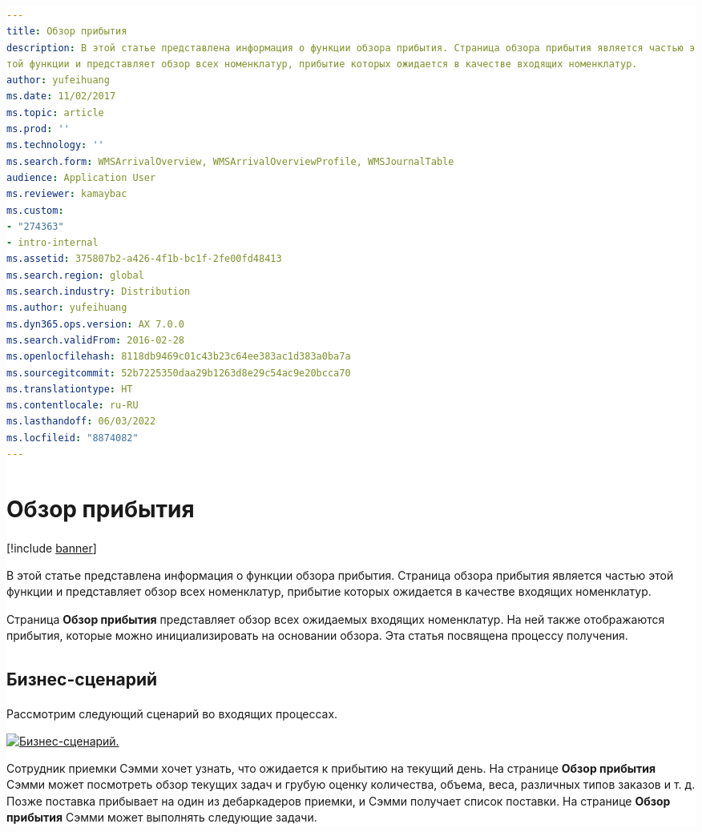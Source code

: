 ```yaml
---
title: Обзор прибытия
description: В этой статье представлена информация о функции обзора прибытия. Страница обзора прибытия является частью этой функции и представляет обзор всех номенклатур, прибытие которых ожидается в качестве входящих номенклатур.
author: yufeihuang
ms.date: 11/02/2017
ms.topic: article
ms.prod: ''
ms.technology: ''
ms.search.form: WMSArrivalOverview, WMSArrivalOverviewProfile, WMSJournalTable
audience: Application User
ms.reviewer: kamaybac
ms.custom:
- "274363"
- intro-internal
ms.assetid: 375807b2-a426-4f1b-bc1f-2fe00fd48413
ms.search.region: global
ms.search.industry: Distribution
ms.author: yufeihuang
ms.dyn365.ops.version: AX 7.0.0
ms.search.validFrom: 2016-02-28
ms.openlocfilehash: 8118db9469c01c43b23c64ee383ac1d383a0ba7a
ms.sourcegitcommit: 52b7225350daa29b1263d8e29c54ac9e20bcca70
ms.translationtype: HT
ms.contentlocale: ru-RU
ms.lasthandoff: 06/03/2022
ms.locfileid: "8874082"
---
```

# <a name="arrival-overview"></a>Обзор прибытия

[!include [banner](../includes/banner.md)]

В этой статье представлена информация о функции обзора прибытия. Страница обзора прибытия является частью этой функции и представляет обзор всех номенклатур, прибытие которых ожидается в качестве входящих номенклатур.

Страница **Обзор прибытия** представляет обзор всех ожидаемых входящих номенклатур. На ней также отображаются прибытия, которые можно инициализировать на основании обзора. Эта статья посвящена процессу получения.

## <a name="business-scenario"></a>Бизнес-сценарий
Рассмотрим следующий сценарий во входящих процессах.

[![Бизнес-сценарий.](./media/arrival-overview-scenario.png)](./media/arrival-overview-scenario.png)

Сотрудник приемки Сэмми хочет узнать, что ожидается к прибытию на текущий день. На странице **Обзор прибытия** Сэмми может посмотреть обзор текущих задач и грубую оценку количества, объема, веса, различных типов заказов и т. д. Позже поставка прибывает на один из дебаркадеров приемки, и Сэмми получает список поставки. На странице **Обзор прибытия** Сэмми может выполнять следующие задачи.
